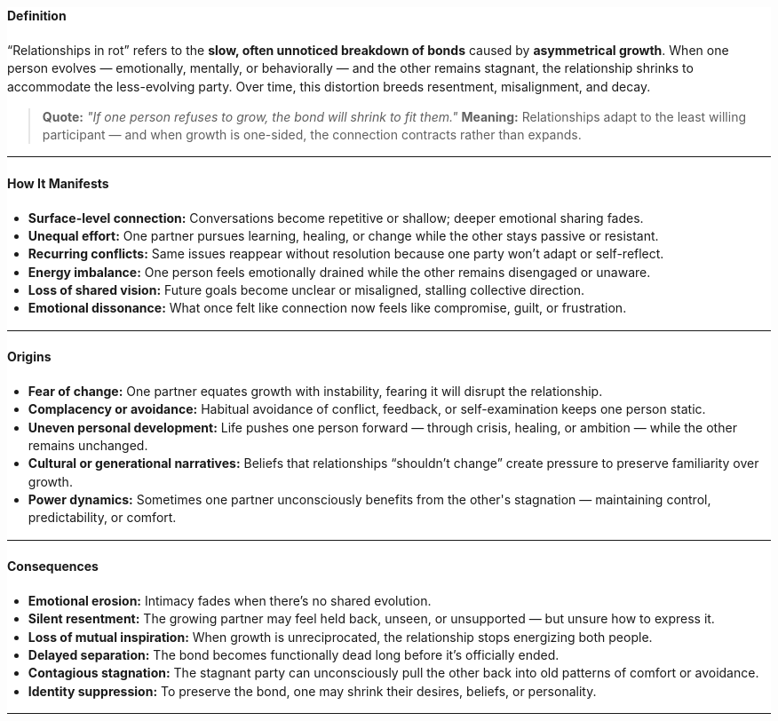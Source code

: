 
#### **Definition**

“Relationships in rot” refers to the **slow, often unnoticed breakdown of bonds** caused by **asymmetrical growth**. When one person evolves — emotionally, mentally, or behaviorally — and the other remains stagnant, the relationship shrinks to accommodate the less-evolving party. Over time, this distortion breeds resentment, misalignment, and decay.

> **Quote:**
> *"If one person refuses to grow, the bond will shrink to fit them."*
> **Meaning:** Relationships adapt to the least willing participant — and when growth is one-sided, the connection contracts rather than expands.

---

#### **How It Manifests**

* **Surface-level connection:** Conversations become repetitive or shallow; deeper emotional sharing fades.
* **Unequal effort:** One partner pursues learning, healing, or change while the other stays passive or resistant.
* **Recurring conflicts:** Same issues reappear without resolution because one party won’t adapt or self-reflect.
* **Energy imbalance:** One person feels emotionally drained while the other remains disengaged or unaware.
* **Loss of shared vision:** Future goals become unclear or misaligned, stalling collective direction.
* **Emotional dissonance:** What once felt like connection now feels like compromise, guilt, or frustration.

---

#### **Origins**

* **Fear of change:** One partner equates growth with instability, fearing it will disrupt the relationship.
* **Complacency or avoidance:** Habitual avoidance of conflict, feedback, or self-examination keeps one person static.
* **Uneven personal development:** Life pushes one person forward — through crisis, healing, or ambition — while the other remains unchanged.
* **Cultural or generational narratives:** Beliefs that relationships “shouldn’t change” create pressure to preserve familiarity over growth.
* **Power dynamics:** Sometimes one partner unconsciously benefits from the other's stagnation — maintaining control, predictability, or comfort.

---

#### **Consequences**

* **Emotional erosion:** Intimacy fades when there’s no shared evolution.
* **Silent resentment:** The growing partner may feel held back, unseen, or unsupported — but unsure how to express it.
* **Loss of mutual inspiration:** When growth is unreciprocated, the relationship stops energizing both people.
* **Delayed separation:** The bond becomes functionally dead long before it’s officially ended.
* **Contagious stagnation:** The stagnant party can unconsciously pull the other back into old patterns of comfort or avoidance.
* **Identity suppression:** To preserve the bond, one may shrink their desires, beliefs, or personality.

---